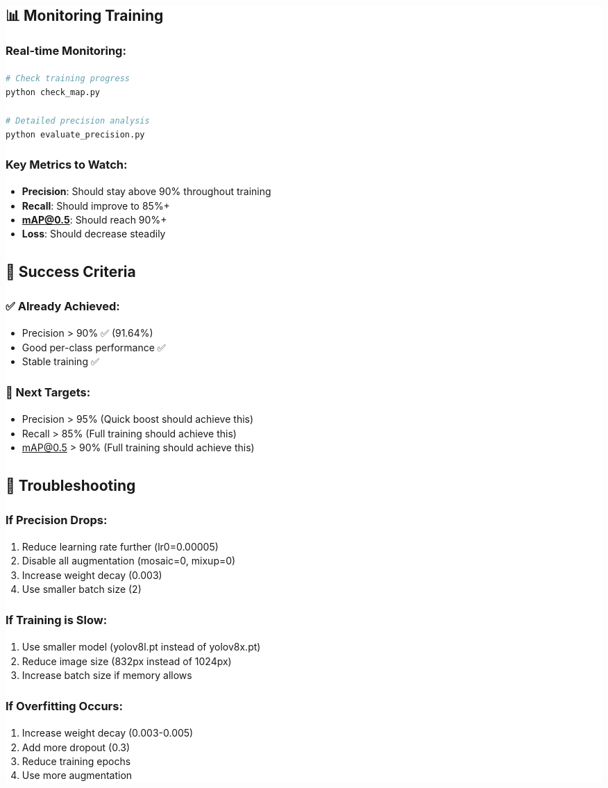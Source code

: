 ## 📊 Monitoring Training

### **Real-time Monitoring:**
```bash
# Check training progress
python check_map.py

# Detailed precision analysis
python evaluate_precision.py
```

### **Key Metrics to Watch:**
- **Precision**: Should stay above 90% throughout training
- **Recall**: Should improve to 85%+
- **mAP@0.5**: Should reach 90%+
- **Loss**: Should decrease steadily

## 🎯 Success Criteria

### **✅ Already Achieved:**
- Precision > 90% ✅ (91.64%)
- Good per-class performance ✅
- Stable training ✅

### **🎯 Next Targets:**
- Precision > 95% (Quick boost should achieve this)
- Recall > 85% (Full training should achieve this)
- mAP@0.5 > 90% (Full training should achieve this)

## 🔧 Troubleshooting

### **If Precision Drops:**
1. Reduce learning rate further (lr0=0.00005)
2. Disable all augmentation (mosaic=0, mixup=0)
3. Increase weight decay (0.003)
4. Use smaller batch size (2)

### **If Training is Slow:**
1. Use smaller model (yolov8l.pt instead of yolov8x.pt)
2. Reduce image size (832px instead of 1024px)
3. Increase batch size if memory allows

### **If Overfitting Occurs:**
1. Increase weight decay (0.003-0.005)
2. Add more dropout (0.3)
3. Reduce training epochs
4. Use more augmentation
